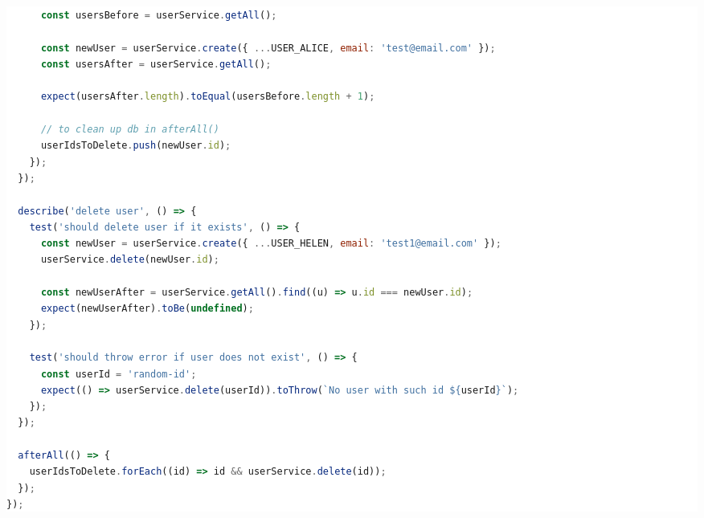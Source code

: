 ```js title="/src/integration-tests/example-1/user.service.test.ts"
      const usersBefore = userService.getAll();

      const newUser = userService.create({ ...USER_ALICE, email: 'test@email.com' });
      const usersAfter = userService.getAll();

      expect(usersAfter.length).toEqual(usersBefore.length + 1);

      // to clean up db in afterAll()
      userIdsToDelete.push(newUser.id);
    });
  });

  describe('delete user', () => {
    test('should delete user if it exists', () => {
      const newUser = userService.create({ ...USER_HELEN, email: 'test1@email.com' });
      userService.delete(newUser.id);

      const newUserAfter = userService.getAll().find((u) => u.id === newUser.id);
      expect(newUserAfter).toBe(undefined);
    });

    test('should throw error if user does not exist', () => {
      const userId = 'random-id';
      expect(() => userService.delete(userId)).toThrow(`No user with such id ${userId}`);
    });
  });

  afterAll(() => {
    userIdsToDelete.forEach((id) => id && userService.delete(id));
  });
});
```